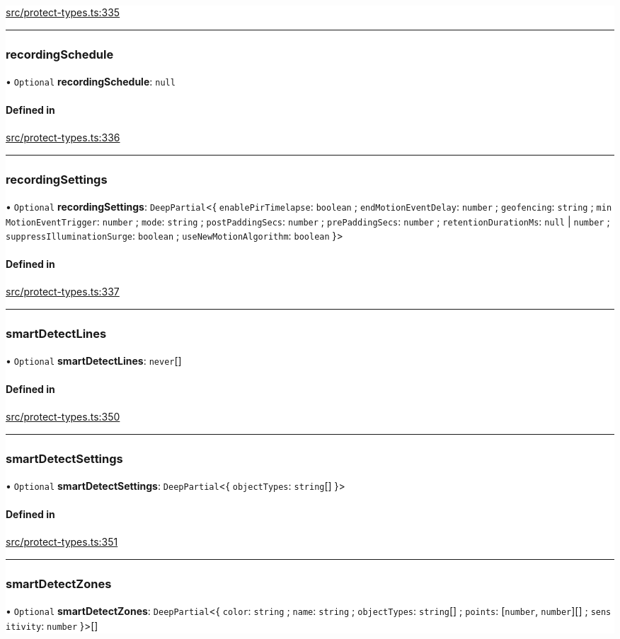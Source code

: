 [src/protect-types.ts:335](https://github.com/hjdhjd/unifi-protect/blob/a536a5f/src/protect-types.ts#L335)

___

### recordingSchedule

• `Optional` **recordingSchedule**: ``null``

#### Defined in

[src/protect-types.ts:336](https://github.com/hjdhjd/unifi-protect/blob/a536a5f/src/protect-types.ts#L336)

___

### recordingSettings

• `Optional` **recordingSettings**: `DeepPartial`\<\{ `enablePirTimelapse`: `boolean` ; `endMotionEventDelay`: `number` ; `geofencing`: `string` ; `minMotionEventTrigger`: `number` ; `mode`: `string` ; `postPaddingSecs`: `number` ; `prePaddingSecs`: `number` ; `retentionDurationMs`: ``null`` \| `number` ; `suppressIlluminationSurge`: `boolean` ; `useNewMotionAlgorithm`: `boolean`  }\>

#### Defined in

[src/protect-types.ts:337](https://github.com/hjdhjd/unifi-protect/blob/a536a5f/src/protect-types.ts#L337)

___

### smartDetectLines

• `Optional` **smartDetectLines**: `never`[]

#### Defined in

[src/protect-types.ts:350](https://github.com/hjdhjd/unifi-protect/blob/a536a5f/src/protect-types.ts#L350)

___

### smartDetectSettings

• `Optional` **smartDetectSettings**: `DeepPartial`\<\{ `objectTypes`: `string`[]  }\>

#### Defined in

[src/protect-types.ts:351](https://github.com/hjdhjd/unifi-protect/blob/a536a5f/src/protect-types.ts#L351)

___

### smartDetectZones

• `Optional` **smartDetectZones**: `DeepPartial`\<\{ `color`: `string` ; `name`: `string` ; `objectTypes`: `string`[] ; `points`: [`number`, `number`][] ; `sensitivity`: `number`  }\>[]
